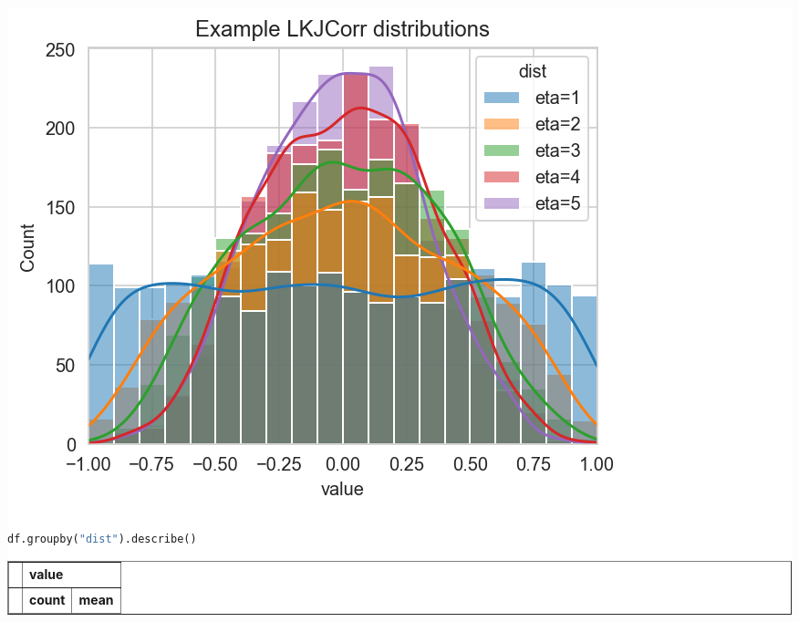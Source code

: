 

![png](050_simplify-single-lineage-model_files/050_simplify-single-lineage-model_16_0.png)




```python
df.groupby("dist").describe()
```




<div>
<style scoped>
    .dataframe tbody tr th:only-of-type {
        vertical-align: middle;
    }

    .dataframe tbody tr th {
        vertical-align: top;
    }

    .dataframe thead tr th {
        text-align: left;
    }

    .dataframe thead tr:last-of-type th {
        text-align: right;
    }
</style>
<table border="1" class="dataframe">
  <thead>
    <tr>
      <th></th>
      <th colspan="8" halign="left">value</th>
    </tr>
    <tr>
      <th></th>
      <th>count</th>
      <th>mean</th>